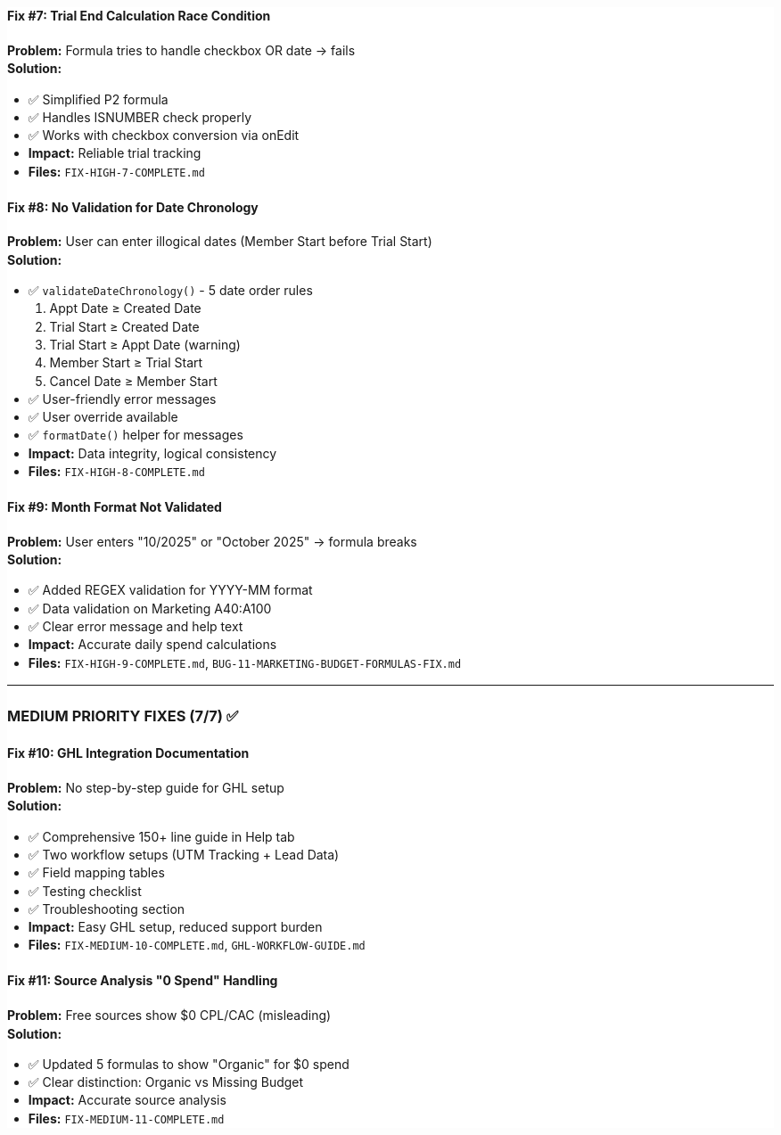 #### **Fix #7: Trial End Calculation Race Condition**
**Problem:** Formula tries to handle checkbox OR date → fails  
**Solution:**
- ✅ Simplified P2 formula
- ✅ Handles ISNUMBER check properly
- ✅ Works with checkbox conversion via onEdit
- **Impact:** Reliable trial tracking
- **Files:** `FIX-HIGH-7-COMPLETE.md`

#### **Fix #8: No Validation for Date Chronology**
**Problem:** User can enter illogical dates (Member Start before Trial Start)  
**Solution:**
- ✅ `validateDateChronology()` - 5 date order rules
  1. Appt Date ≥ Created Date
  2. Trial Start ≥ Created Date
  3. Trial Start ≥ Appt Date (warning)
  4. Member Start ≥ Trial Start
  5. Cancel Date ≥ Member Start
- ✅ User-friendly error messages
- ✅ User override available
- ✅ `formatDate()` helper for messages
- **Impact:** Data integrity, logical consistency
- **Files:** `FIX-HIGH-8-COMPLETE.md`

#### **Fix #9: Month Format Not Validated**
**Problem:** User enters "10/2025" or "October 2025" → formula breaks  
**Solution:**
- ✅ Added REGEX validation for YYYY-MM format
- ✅ Data validation on Marketing A40:A100
- ✅ Clear error message and help text
- **Impact:** Accurate daily spend calculations
- **Files:** `FIX-HIGH-9-COMPLETE.md`, `BUG-11-MARKETING-BUDGET-FORMULAS-FIX.md`

---

### **MEDIUM PRIORITY FIXES (7/7) ✅**

#### **Fix #10: GHL Integration Documentation**
**Problem:** No step-by-step guide for GHL setup  
**Solution:**
- ✅ Comprehensive 150+ line guide in Help tab
- ✅ Two workflow setups (UTM Tracking + Lead Data)
- ✅ Field mapping tables
- ✅ Testing checklist
- ✅ Troubleshooting section
- **Impact:** Easy GHL setup, reduced support burden
- **Files:** `FIX-MEDIUM-10-COMPLETE.md`, `GHL-WORKFLOW-GUIDE.md`

#### **Fix #11: Source Analysis "0 Spend" Handling**
**Problem:** Free sources show $0 CPL/CAC (misleading)  
**Solution:**
- ✅ Updated 5 formulas to show "Organic" for $0 spend
- ✅ Clear distinction: Organic vs Missing Budget
- **Impact:** Accurate source analysis
- **Files:** `FIX-MEDIUM-11-COMPLETE.md`
